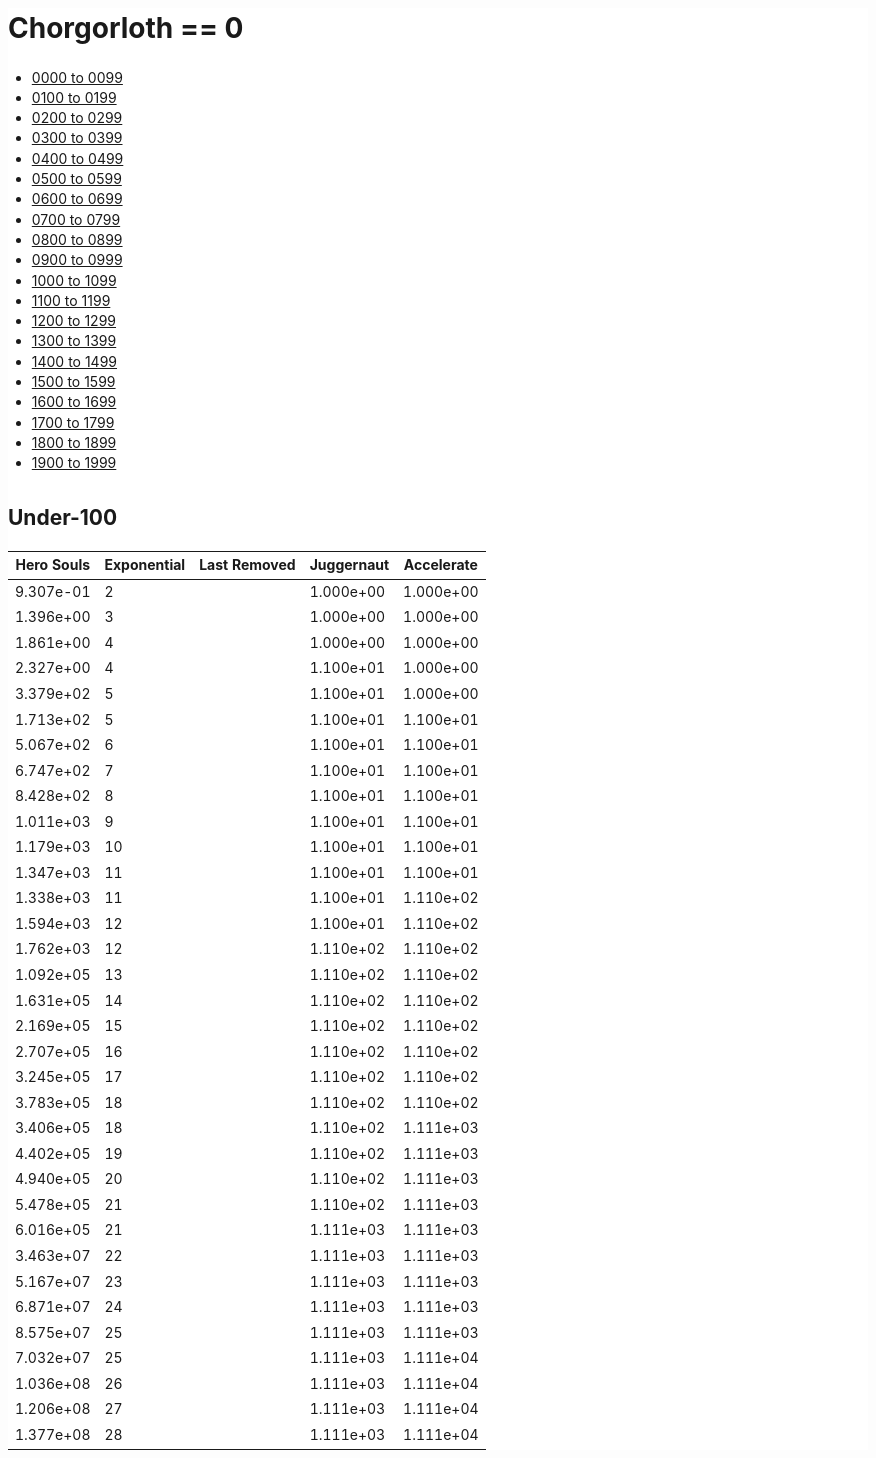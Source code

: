 # Chorgorloth == 0

- [0000 to 0099](#Under-100)
- [0100 to 0199](#01XX)
- [0200 to 0299](#02XX)
- [0300 to 0399](#03XX)
- [0400 to 0499](#04XX)
- [0500 to 0599](#05XX)
- [0600 to 0699](#06XX)
- [0700 to 0799](#07XX)
- [0800 to 0899](#08XX)
- [0900 to 0999](#09XX)
- [1000 to 1099](#10XX)
- [1100 to 1199](#11XX)
- [1200 to 1299](#12XX)
- [1300 to 1399](#13XX)
- [1400 to 1499](#14XX)
- [1500 to 1599](#15XX)
- [1600 to 1699](#16XX)
- [1700 to 1799](#17XX)
- [1800 to 1899](#18XX)
- [1900 to 1999](#19XX)

## Under-100

|Hero Souls|Exponential|Last Removed|Juggernaut|Accelerate|
----|----|----|----|----
9.307e-01|2||1.000e+00|1.000e+00
1.396e+00|3||1.000e+00|1.000e+00
1.861e+00|4||1.000e+00|1.000e+00
2.327e+00|4||1.100e+01|1.000e+00
3.379e+02|5||1.100e+01|1.000e+00
1.713e+02|5||1.100e+01|1.100e+01
5.067e+02|6||1.100e+01|1.100e+01
6.747e+02|7||1.100e+01|1.100e+01
8.428e+02|8||1.100e+01|1.100e+01
1.011e+03|9||1.100e+01|1.100e+01
1.179e+03|10||1.100e+01|1.100e+01
1.347e+03|11||1.100e+01|1.100e+01
1.338e+03|11||1.100e+01|1.110e+02
1.594e+03|12||1.100e+01|1.110e+02
1.762e+03|12||1.110e+02|1.110e+02
1.092e+05|13||1.110e+02|1.110e+02
1.631e+05|14||1.110e+02|1.110e+02
2.169e+05|15||1.110e+02|1.110e+02
2.707e+05|16||1.110e+02|1.110e+02
3.245e+05|17||1.110e+02|1.110e+02
3.783e+05|18||1.110e+02|1.110e+02
3.406e+05|18||1.110e+02|1.111e+03
4.402e+05|19||1.110e+02|1.111e+03
4.940e+05|20||1.110e+02|1.111e+03
5.478e+05|21||1.110e+02|1.111e+03
6.016e+05|21||1.111e+03|1.111e+03
3.463e+07|22||1.111e+03|1.111e+03
5.167e+07|23||1.111e+03|1.111e+03
6.871e+07|24||1.111e+03|1.111e+03
8.575e+07|25||1.111e+03|1.111e+03
7.032e+07|25||1.111e+03|1.111e+04
1.036e+08|26||1.111e+03|1.111e+04
1.206e+08|27||1.111e+03|1.111e+04
1.377e+08|28||1.111e+03|1.111e+04